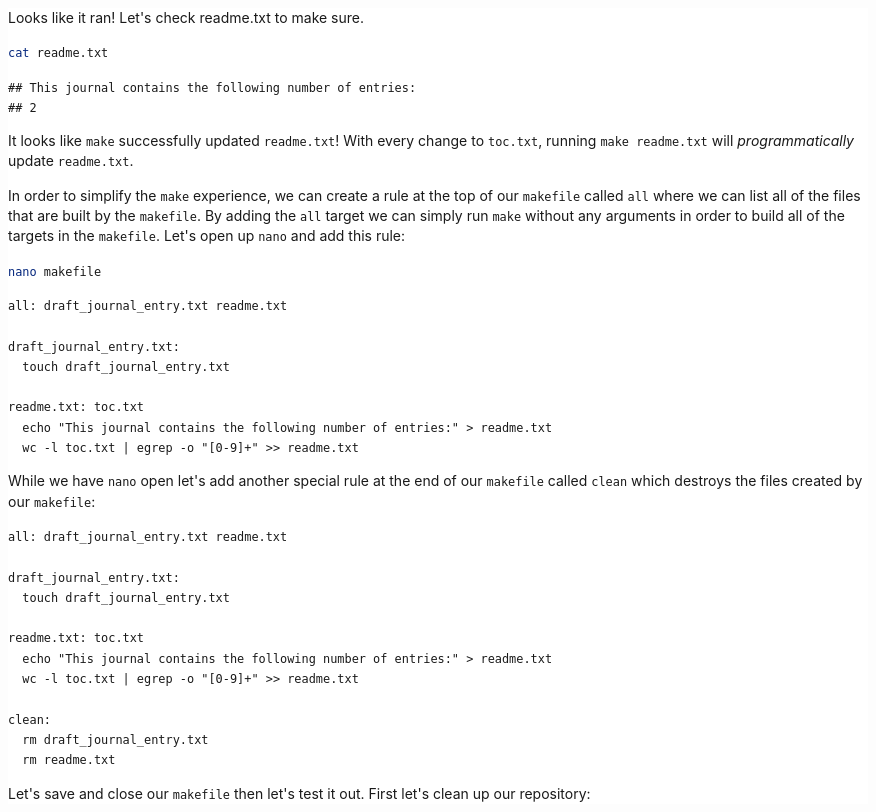 Looks like it ran! Let's check readme.txt to make sure.


``` bash
cat readme.txt
```

```
## This journal contains the following number of entries:
## 2
```

It looks like `make` successfully updated `readme.txt`! With every change to
`toc.txt`, running `make readme.txt` will *programmatically* update `readme.txt`.

In order to simplify the `make` experience, we can create a rule at the top of
our `makefile` called `all` where we can list all of the files that are built
by the `makefile`. By adding the `all` target we can simply run `make` without
any arguments in order to build all of the targets in the `makefile`. Let's 
open up `nano` and add this rule:


``` bash
nano makefile
```

```
all: draft_journal_entry.txt readme.txt

draft_journal_entry.txt:
  touch draft_journal_entry.txt
  
readme.txt: toc.txt
  echo "This journal contains the following number of entries:" > readme.txt
  wc -l toc.txt | egrep -o "[0-9]+" >> readme.txt
```

While we have `nano` open let's add another special rule at the end of our
`makefile` called `clean` which destroys the files created by our `makefile`:

```
all: draft_journal_entry.txt readme.txt

draft_journal_entry.txt:
  touch draft_journal_entry.txt
  
readme.txt: toc.txt
  echo "This journal contains the following number of entries:" > readme.txt
  wc -l toc.txt | egrep -o "[0-9]+" >> readme.txt
  
clean:
  rm draft_journal_entry.txt
  rm readme.txt
```

Let's save and close our `makefile` then let's test it out.  First let's clean up
our repository:


[target]: [dependencies...]